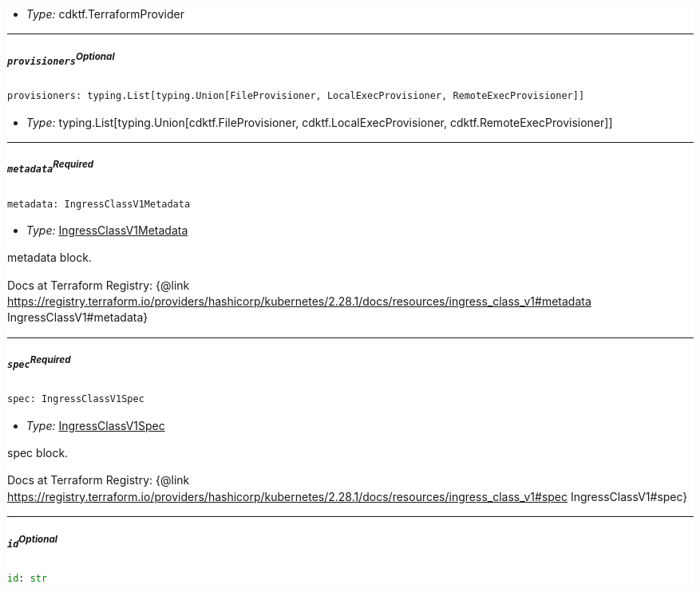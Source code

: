 - *Type:* cdktf.TerraformProvider

---

##### `provisioners`<sup>Optional</sup> <a name="provisioners" id="@cdktf/provider-kubernetes.ingressClassV1.IngressClassV1Config.property.provisioners"></a>

```python
provisioners: typing.List[typing.Union[FileProvisioner, LocalExecProvisioner, RemoteExecProvisioner]]
```

- *Type:* typing.List[typing.Union[cdktf.FileProvisioner, cdktf.LocalExecProvisioner, cdktf.RemoteExecProvisioner]]

---

##### `metadata`<sup>Required</sup> <a name="metadata" id="@cdktf/provider-kubernetes.ingressClassV1.IngressClassV1Config.property.metadata"></a>

```python
metadata: IngressClassV1Metadata
```

- *Type:* <a href="#@cdktf/provider-kubernetes.ingressClassV1.IngressClassV1Metadata">IngressClassV1Metadata</a>

metadata block.

Docs at Terraform Registry: {@link https://registry.terraform.io/providers/hashicorp/kubernetes/2.28.1/docs/resources/ingress_class_v1#metadata IngressClassV1#metadata}

---

##### `spec`<sup>Required</sup> <a name="spec" id="@cdktf/provider-kubernetes.ingressClassV1.IngressClassV1Config.property.spec"></a>

```python
spec: IngressClassV1Spec
```

- *Type:* <a href="#@cdktf/provider-kubernetes.ingressClassV1.IngressClassV1Spec">IngressClassV1Spec</a>

spec block.

Docs at Terraform Registry: {@link https://registry.terraform.io/providers/hashicorp/kubernetes/2.28.1/docs/resources/ingress_class_v1#spec IngressClassV1#spec}

---

##### `id`<sup>Optional</sup> <a name="id" id="@cdktf/provider-kubernetes.ingressClassV1.IngressClassV1Config.property.id"></a>

```python
id: str
```
